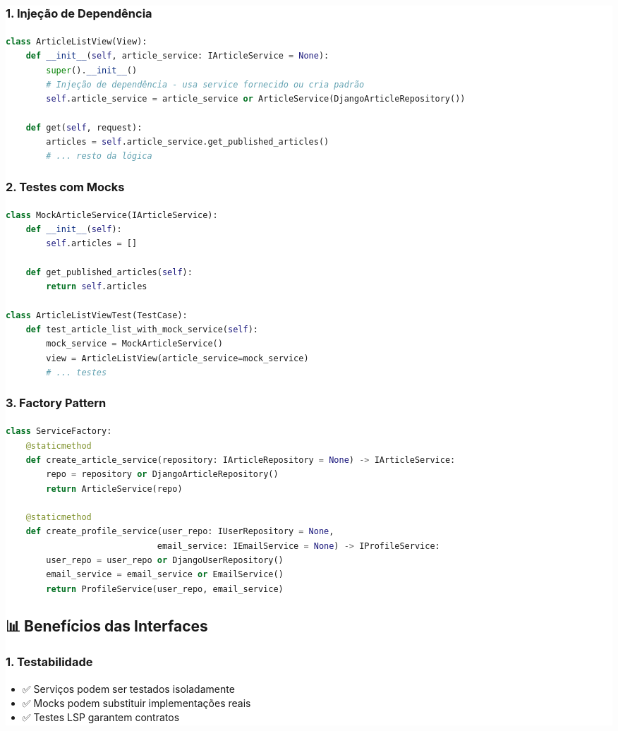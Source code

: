### **1. Injeção de Dependência**

```python
class ArticleListView(View):
    def __init__(self, article_service: IArticleService = None):
        super().__init__()
        # Injeção de dependência - usa service fornecido ou cria padrão
        self.article_service = article_service or ArticleService(DjangoArticleRepository())
    
    def get(self, request):
        articles = self.article_service.get_published_articles()
        # ... resto da lógica
```

### **2. Testes com Mocks**

```python
class MockArticleService(IArticleService):
    def __init__(self):
        self.articles = []
    
    def get_published_articles(self):
        return self.articles

class ArticleListViewTest(TestCase):
    def test_article_list_with_mock_service(self):
        mock_service = MockArticleService()
        view = ArticleListView(article_service=mock_service)
        # ... testes
```

### **3. Factory Pattern**

```python
class ServiceFactory:
    @staticmethod
    def create_article_service(repository: IArticleRepository = None) -> IArticleService:
        repo = repository or DjangoArticleRepository()
        return ArticleService(repo)
    
    @staticmethod
    def create_profile_service(user_repo: IUserRepository = None, 
                              email_service: IEmailService = None) -> IProfileService:
        user_repo = user_repo or DjangoUserRepository()
        email_service = email_service or EmailService()
        return ProfileService(user_repo, email_service)
```

## 📊 Benefícios das Interfaces

### **1. Testabilidade**
- ✅ Serviços podem ser testados isoladamente
- ✅ Mocks podem substituir implementações reais
- ✅ Testes LSP garantem contratos
